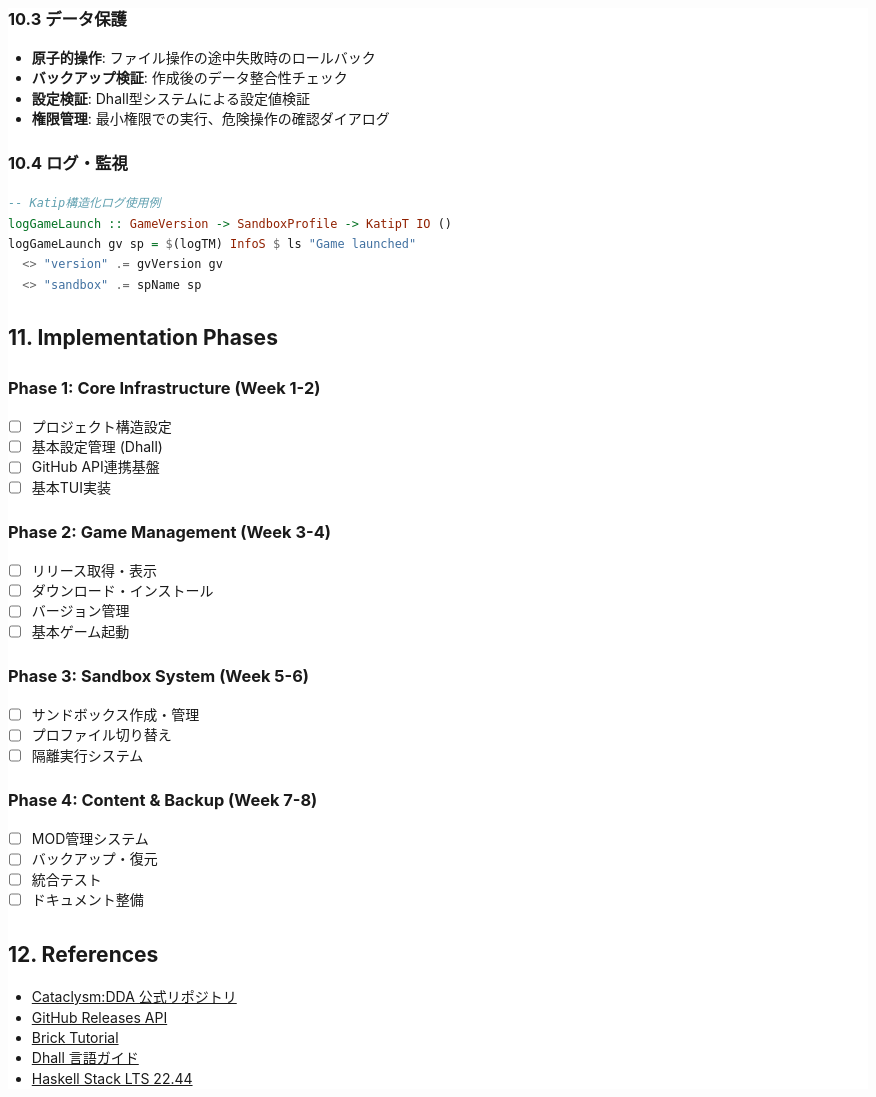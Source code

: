 ### 10.3 データ保護
- **原子的操作**: ファイル操作の途中失敗時のロールバック
- **バックアップ検証**: 作成後のデータ整合性チェック
- **設定検証**: Dhall型システムによる設定値検証
- **権限管理**: 最小権限での実行、危険操作の確認ダイアログ

### 10.4 ログ・監視
```haskell
-- Katip構造化ログ使用例
logGameLaunch :: GameVersion -> SandboxProfile -> KatipT IO ()
logGameLaunch gv sp = $(logTM) InfoS $ ls "Game launched" 
  <> "version" .= gvVersion gv 
  <> "sandbox" .= spName sp
```

## 11. Implementation Phases

### Phase 1: Core Infrastructure (Week 1-2)
- [ ] プロジェクト構造設定
- [ ] 基本設定管理 (Dhall)
- [ ] GitHub API連携基盤
- [ ] 基本TUI実装

### Phase 2: Game Management (Week 3-4)
- [ ] リリース取得・表示
- [ ] ダウンロード・インストール
- [ ] バージョン管理
- [ ] 基本ゲーム起動

### Phase 3: Sandbox System (Week 5-6)
- [ ] サンドボックス作成・管理
- [ ] プロファイル切り替え
- [ ] 隔離実行システム

### Phase 4: Content & Backup (Week 7-8)
- [ ] MOD管理システム
- [ ] バックアップ・復元
- [ ] 統合テスト
- [ ] ドキュメント整備

## 12. References
- [Cataclysm:DDA 公式リポジトリ](https://github.com/CleverRaven/Cataclysm-DDA)
- [GitHub Releases API](https://docs.github.com/en/rest/releases/releases)
- [Brick Tutorial](https://github.com/jtdaugherty/brick/blob/master/docs/guide.rst) 
- [Dhall 言語ガイド](https://docs.dhall-lang.org/)
- [Haskell Stack LTS 22.44](https://www.stackage.org/lts-22.44)
